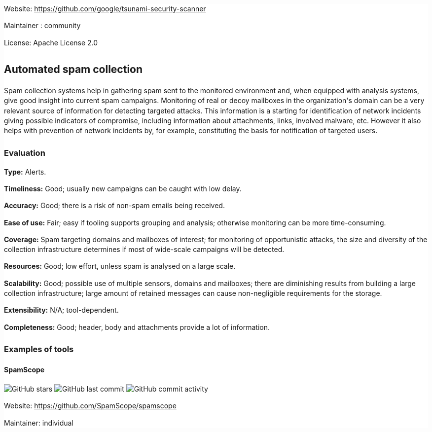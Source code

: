 
Website: https://github.com/google/tsunami-security-scanner

Maintainer : community

License: Apache License 2.0

## Automated spam collection

Spam collection systems help in gathering spam sent to the monitored
environment and, when equipped with analysis systems, give good insight
into current spam campaigns. Monitoring of real or decoy mailboxes in
the organization's domain can be a very relevant source of information
for detecting targeted attacks. This information is a starting for
identification of network incidents giving possible indicators of
compromise, including information about attachments, links, involved
malware, etc. However it also helps with prevention of network incidents
by, for example, constituting the basis for notification of targeted users.


### Evaluation

**Type:** Alerts.

**Timeliness:** Good; usually new campaigns can be caught with low delay.

**Accuracy:** Good; there is a risk of non-spam emails being received.

**Ease of use:** Fair; easy if tooling supports grouping and analysis; otherwise monitoring can be more time-consuming.

**Coverage:** Spam targeting domains and mailboxes of interest; for monitoring of opportunistic attacks, the size and diversity of the collection infrastructure determines if most of wide-scale campaigns will be detected.

**Resources:** Good; low effort, unless spam is analysed on a large scale.

**Scalability:** Good; possible use of multiple sensors, domains and mailboxes; there are diminishing results from building a large collection infrastructure; large amount of retained messages can cause non-negligible requirements for the storage.

**Extensibility:** N/A; tool-dependent.

**Completeness:** Good; header, body and attachments provide a lot of information.


### Examples of tools

#### SpamScope
![GitHub stars](https://img.shields.io/github/stars/SpamScope/spamscope?style=flat-square&cacheSeconds=86400)
![GitHub last commit](https://img.shields.io/github/last-commit/SpamScope/spamscope?style=flat-square&cacheSeconds=86400)
![GitHub commit activity](https://img.shields.io/github/commit-activity/m/SpamScope/spamscope?style=flat-square&cacheSeconds=86400)

Website: https://github.com/SpamScope/spamscope

Maintainer: individual
